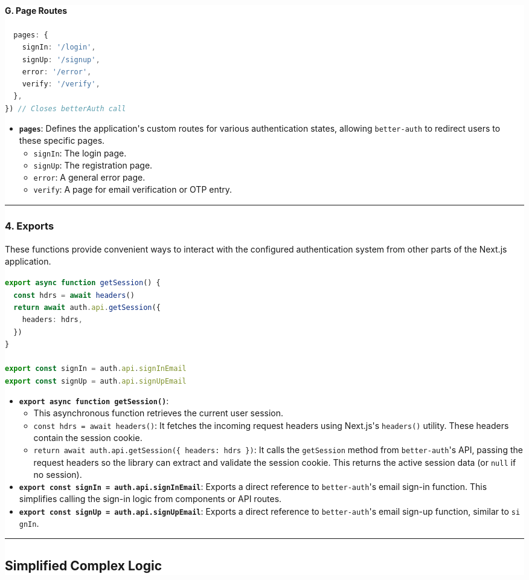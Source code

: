 #### G. Page Routes

```typescript
  pages: {
    signIn: '/login',
    signUp: '/signup',
    error: '/error',
    verify: '/verify',
  },
}) // Closes betterAuth call
```

*   **`pages`**: Defines the application's custom routes for various authentication states, allowing `better-auth` to redirect users to these specific pages.
    *   `signIn`: The login page.
    *   `signUp`: The registration page.
    *   `error`: A general error page.
    *   `verify`: A page for email verification or OTP entry.

---

### 4. Exports

These functions provide convenient ways to interact with the configured authentication system from other parts of the Next.js application.

```typescript
export async function getSession() {
  const hdrs = await headers()
  return await auth.api.getSession({
    headers: hdrs,
  })
}

export const signIn = auth.api.signInEmail
export const signUp = auth.api.signUpEmail
```

*   **`export async function getSession()`**:
    *   This asynchronous function retrieves the current user session.
    *   `const hdrs = await headers()`: It fetches the incoming request headers using Next.js's `headers()` utility. These headers contain the session cookie.
    *   `return await auth.api.getSession({ headers: hdrs })`: It calls the `getSession` method from `better-auth`'s API, passing the request headers so the library can extract and validate the session cookie. This returns the active session data (or `null` if no session).
*   **`export const signIn = auth.api.signInEmail`**: Exports a direct reference to `better-auth`'s email sign-in function. This simplifies calling the sign-in logic from components or API routes.
*   **`export const signUp = auth.api.signUpEmail`**: Exports a direct reference to `better-auth`'s email sign-up function, similar to `signIn`.

---

## Simplified Complex Logic
